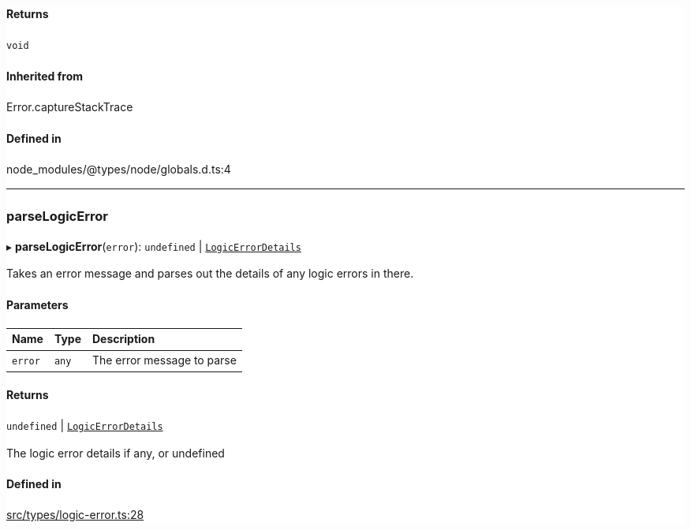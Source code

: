 #### Returns

`void`

#### Inherited from

Error.captureStackTrace

#### Defined in

node_modules/@types/node/globals.d.ts:4

___

### parseLogicError

▸ **parseLogicError**(`error`): `undefined` \| [`LogicErrorDetails`](../interfaces/types_logic_error.LogicErrorDetails.md)

Takes an error message and parses out the details of any logic errors in there.

#### Parameters

| Name | Type | Description |
| :------ | :------ | :------ |
| `error` | `any` | The error message to parse |

#### Returns

`undefined` \| [`LogicErrorDetails`](../interfaces/types_logic_error.LogicErrorDetails.md)

The logic error details if any, or undefined

#### Defined in

[src/types/logic-error.ts:28](https://github.com/algorandfoundation/algokit-utils-ts/blob/main/src/types/logic-error.ts#L28)
